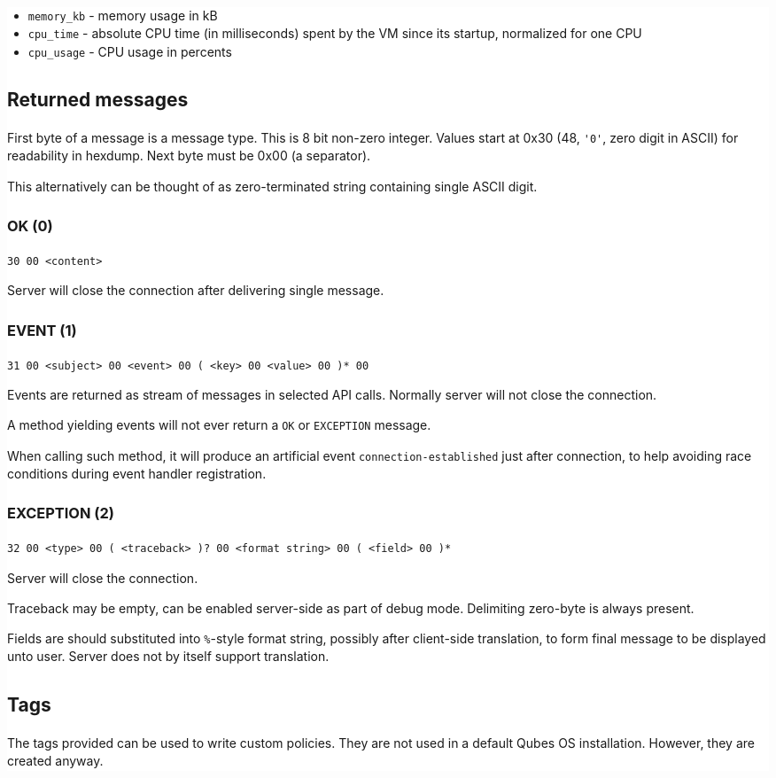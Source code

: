  - `memory_kb` - memory usage in kB
 - `cpu_time` - absolute CPU time (in milliseconds) spent by the VM since its startup, normalized for one CPU
 - `cpu_usage` - CPU usage in percents


## Returned messages

First byte of a message is a message type. This is 8 bit non-zero integer.
Values start at 0x30 (48, `'0'`, zero digit in ASCII) for readability in hexdump.
Next byte must be 0x00 (a separator).

This alternatively can be thought of as zero-terminated string containing
single ASCII digit.

### OK (0)

```
30 00 <content>
```

Server will close the connection after delivering single message.

### EVENT (1)

```
31 00 <subject> 00 <event> 00 ( <key> 00 <value> 00 )* 00
```

Events are returned as stream of messages in selected API calls. Normally server
will not close the connection.

A method yielding events will not ever return a `OK` or `EXCEPTION` message.

When calling such method, it will produce an artificial event
`connection-established` just after connection, to help avoiding race
conditions during event handler registration.

### EXCEPTION (2)

```
32 00 <type> 00 ( <traceback> )? 00 <format string> 00 ( <field> 00 )*
```

Server will close the connection.

Traceback may be empty, can be enabled server-side as part of debug mode.
Delimiting zero-byte is always present.

Fields are should substituted into `%`-style format string, possibly after
client-side translation, to form final message to be displayed unto user. Server
does not by itself support translation.

## Tags

The tags provided can be used to write custom policies. They are not used in
a&nbsp;default Qubes OS installation. However, they are created anyway.
